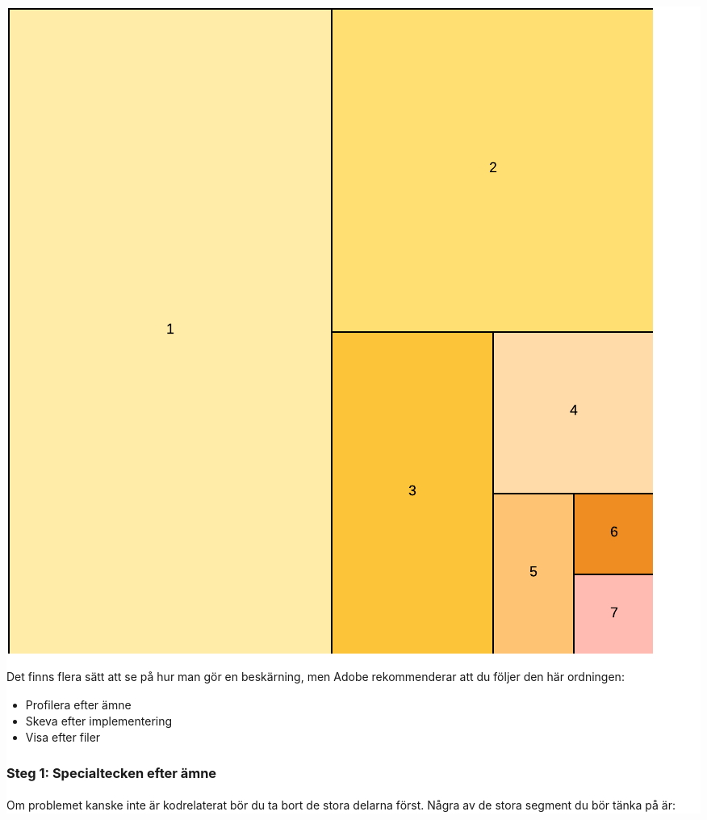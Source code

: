 ![Objektdiagram](../../../assets/playbooks/bisect2.png)

Det finns flera sätt att se på hur man gör en beskärning, men Adobe rekommenderar att du följer den här ordningen:

- Profilera efter ämne
- Skeva efter implementering
- Visa efter filer

### Steg 1: Specialtecken efter ämne

Om problemet kanske inte är kodrelaterat bör du ta bort de stora delarna först. Några av de stora segment du bör tänka på är:
